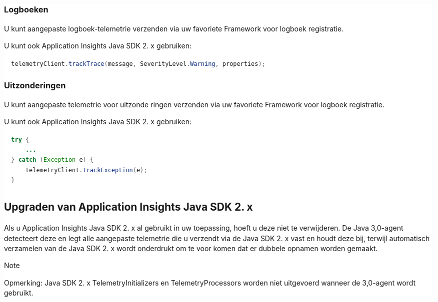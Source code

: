 ### <a name="logs"></a>Logboeken
U kunt aangepaste logboek-telemetrie verzenden via uw favoriete Framework voor logboek registratie.

U kunt ook Application Insights Java SDK 2. x gebruiken:

```java
  telemetryClient.trackTrace(message, SeverityLevel.Warning, properties);
```

### <a name="exceptions"></a>Uitzonderingen
U kunt aangepaste telemetrie voor uitzonde ringen verzenden via uw favoriete Framework voor logboek registratie.

U kunt ook Application Insights Java SDK 2. x gebruiken:

```java
  try {
      ...
  } catch (Exception e) {
      telemetryClient.trackException(e);
  }
```

## <a name="upgrading-from-application-insights-java-sdk-2x"></a>Upgraden van Application Insights Java SDK 2. x

Als u Application Insights Java SDK 2. x al gebruikt in uw toepassing, hoeft u deze niet te verwijderen. De Java 3,0-agent detecteert deze en legt alle aangepaste telemetrie die u verzendt via de Java SDK 2. x vast en houdt deze bij, terwijl automatisch verzamelen van de Java SDK 2. x wordt onderdrukt om te voor komen dat er dubbele opnamen worden gemaakt.

> [!NOTE]
> Opmerking: Java SDK 2. x TelemetryInitializers en TelemetryProcessors worden niet uitgevoerd wanneer de 3,0-agent wordt gebruikt.
